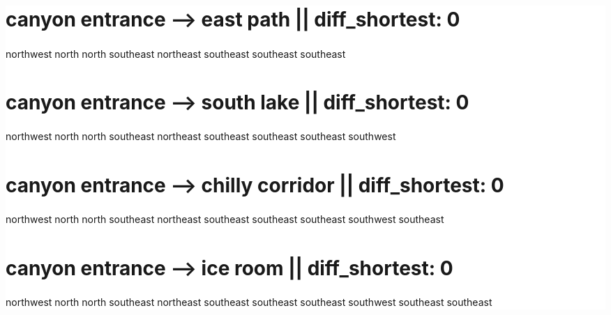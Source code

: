 # canyon entrance --> east path || diff_shortest: 0
northwest
north
north
southeast
northeast
southeast
southeast
southeast

# canyon entrance --> south lake || diff_shortest: 0
northwest
north
north
southeast
northeast
southeast
southeast
southeast
southwest

# canyon entrance --> chilly corridor || diff_shortest: 0
northwest
north
north
southeast
northeast
southeast
southeast
southeast
southwest
southeast

# canyon entrance --> ice room || diff_shortest: 0
northwest
north
north
southeast
northeast
southeast
southeast
southeast
southwest
southeast
southeast
